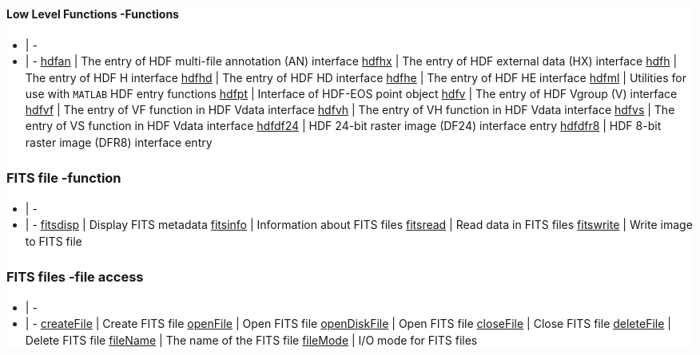 #### Low Level Functions -Functions

- | -
- | -
  [hdfan](https://www.mathworks.com/help/matlab/ref/hdfan.html) | The entry of HDF multi-file annotation (AN) interface
  [hdfhx](https://www.mathworks.com/help/matlab/ref/hdfhx.html) | The entry of HDF external data (HX) interface
  [hdfh](https://www.mathworks.com/help/matlab/ref/hdfh.html) | The entry of HDF H interface
  [hdfhd](https://www.mathworks.com/help/matlab/ref/hdfhd.html) | The entry of HDF HD interface
  [hdfhe](https://www.mathworks.com/help/matlab/ref/hdfhe.html) | The entry of HDF HE interface
  [hdfml](https://www.mathworks.com/help/matlab/ref/hdfml.html) | Utilities for use with `MATLAB` HDF entry functions
  [hdfpt](https://www.mathworks.com/help/matlab/ref/hdfpt.html) | Interface of HDF-EOS point object
  [hdfv](https://www.mathworks.com/help/matlab/ref/hdfv.html) | The entry of HDF Vgroup (V) interface
  [hdfvf](https://www.mathworks.com/help/matlab/ref/hdfvf.html) | The entry of VF function in HDF Vdata interface
  [hdfvh](https://www.mathworks.com/help/matlab/ref/hdfvh.html) | The entry of VH function in HDF Vdata interface
  [hdfvs](https://www.mathworks.com/help/matlab/ref/hdfvs.html) | The entry of VS function in HDF Vdata interface
  [hdfdf24](https://www.mathworks.com/help/matlab/ref/hdfdf24.html) | HDF 24-bit raster image (DF24) interface entry
  [hdfdfr8](https://www.mathworks.com/help/matlab/ref/hdfdfr8.html) | HDF 8-bit raster image (DFR8) interface entry

### FITS file -function

- | -
- | -
  [fitsdisp](https://www.mathworks.com/help/matlab/ref/fitsdisp.html) | Display FITS metadata
  [fitsinfo](https://www.mathworks.com/help/matlab/ref/fitsinfo.html) | Information about FITS files
  [fitsread](https://www.mathworks.com/help/matlab/ref/fitsread.html) | Read data in FITS files
  [fitswrite](https://www.mathworks.com/help/matlab/ref/fitswrite.html) | Write image to FITS file

### FITS files -file access

- | -
- | -
  [createFile](https://www.mathworks.com/help/matlab/ref/matlab.io.fits.createfile.html) | Create FITS file
  [openFile](https://www.mathworks.com/help/matlab/ref/matlab.io.fits.openfile.html) | Open FITS file
  [openDiskFile](https://www.mathworks.com/help/matlab/ref/matlab.io.fits.opendiskfile.html) | Open FITS file
  [closeFile](https://www.mathworks.com/help/matlab/ref/matlab.io.fits.closefile.html) | Close FITS file
  [deleteFile](https://www.mathworks.com/help/matlab/ref/matlab.io.fits.deletefile.html) | Delete FITS file
  [fileName](https://www.mathworks.com/help/matlab/ref/matlab.io.fits.filename.html) | The name of the FITS file
  [fileMode](https://www.mathworks.com/help/matlab/ref/matlab.io.fits.filemode.html) | I/O mode for FITS files
